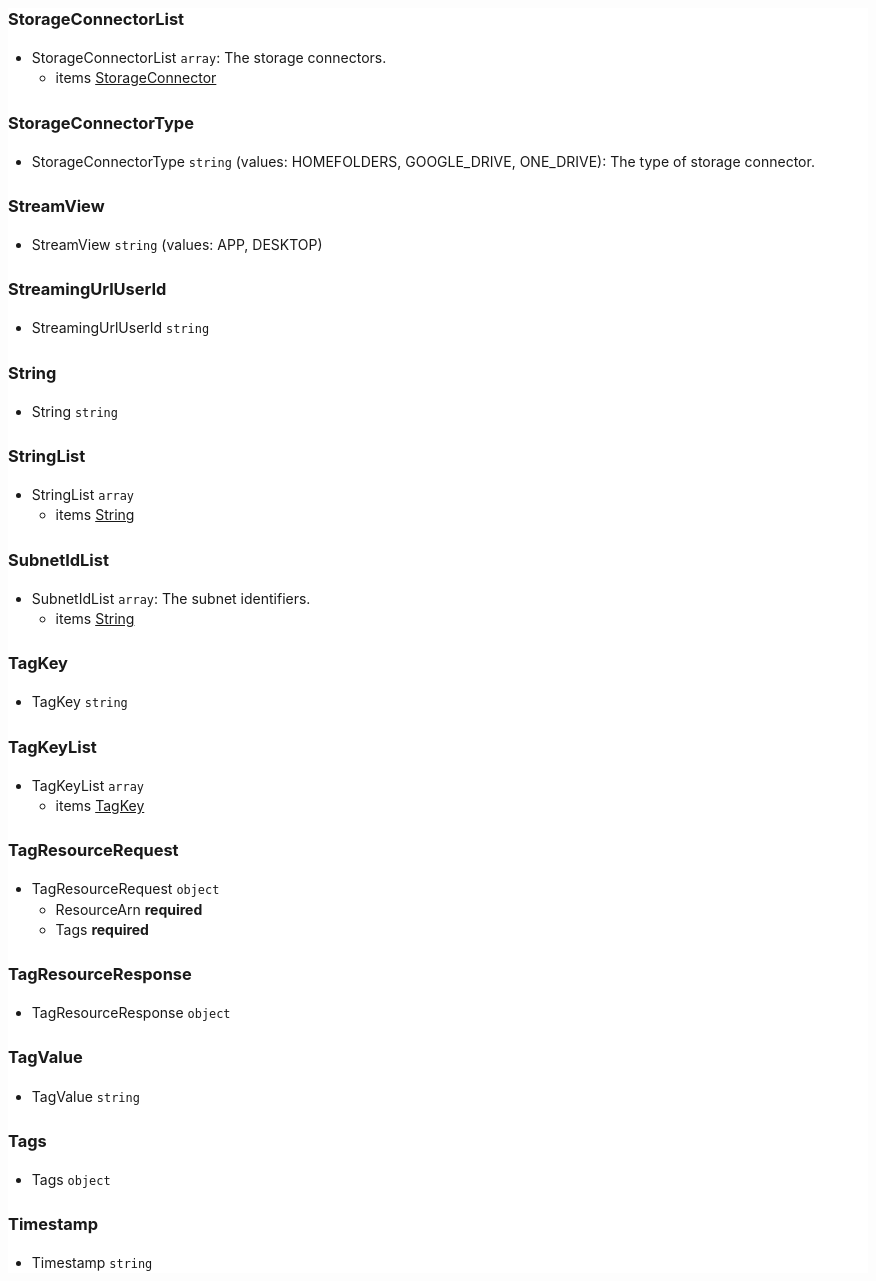 ### StorageConnectorList
* StorageConnectorList `array`: The storage connectors.
  * items [StorageConnector](#storageconnector)

### StorageConnectorType
* StorageConnectorType `string` (values: HOMEFOLDERS, GOOGLE_DRIVE, ONE_DRIVE): The type of storage connector.

### StreamView
* StreamView `string` (values: APP, DESKTOP)

### StreamingUrlUserId
* StreamingUrlUserId `string`

### String
* String `string`

### StringList
* StringList `array`
  * items [String](#string)

### SubnetIdList
* SubnetIdList `array`: The subnet identifiers.
  * items [String](#string)

### TagKey
* TagKey `string`

### TagKeyList
* TagKeyList `array`
  * items [TagKey](#tagkey)

### TagResourceRequest
* TagResourceRequest `object`
  * ResourceArn **required**
  * Tags **required**

### TagResourceResponse
* TagResourceResponse `object`

### TagValue
* TagValue `string`

### Tags
* Tags `object`

### Timestamp
* Timestamp `string`
